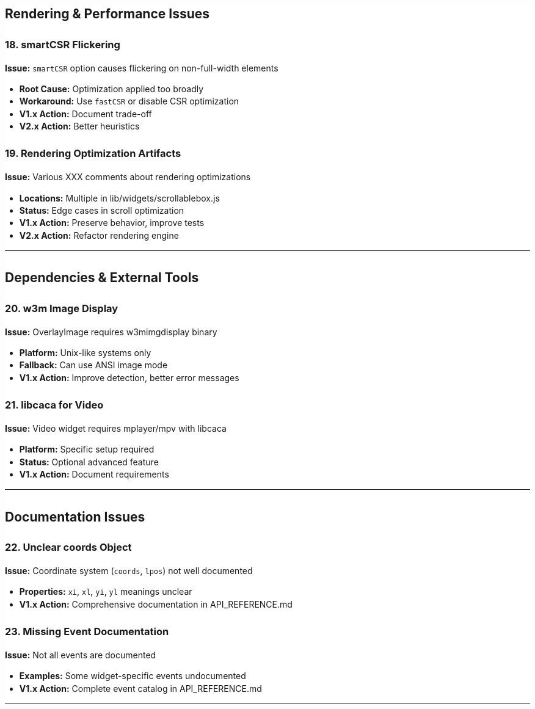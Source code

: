 
## Rendering & Performance Issues

### 18. smartCSR Flickering

**Issue:** `smartCSR` option causes flickering on non-full-width elements
- **Root Cause:** Optimization applied too broadly
- **Workaround:** Use `fastCSR` or disable CSR optimization
- **V1.x Action:** Document trade-off
- **V2.x Action:** Better heuristics

### 19. Rendering Optimization Artifacts

**Issue:** Various XXX comments about rendering optimizations
- **Locations:** Multiple in lib/widgets/scrollablebox.js
- **Status:** Edge cases in scroll optimization
- **V1.x Action:** Preserve behavior, improve tests
- **V2.x Action:** Refactor rendering engine

---

## Dependencies & External Tools

### 20. w3m Image Display

**Issue:** OverlayImage requires w3mimgdisplay binary
- **Platform:** Unix-like systems only
- **Fallback:** Can use ANSI image mode
- **V1.x Action:** Improve detection, better error messages

### 21. libcaca for Video

**Issue:** Video widget requires mplayer/mpv with libcaca
- **Platform:** Specific setup required
- **Status:** Optional advanced feature
- **V1.x Action:** Document requirements

---

## Documentation Issues

### 22. Unclear coords Object

**Issue:** Coordinate system (`coords`, `lpos`) not well documented
- **Properties:** `xi`, `xl`, `yi`, `yl` meanings unclear
- **V1.x Action:** Comprehensive documentation in API_REFERENCE.md

### 23. Missing Event Documentation

**Issue:** Not all events are documented
- **Examples:** Some widget-specific events undocumented
- **V1.x Action:** Complete event catalog in API_REFERENCE.md

---